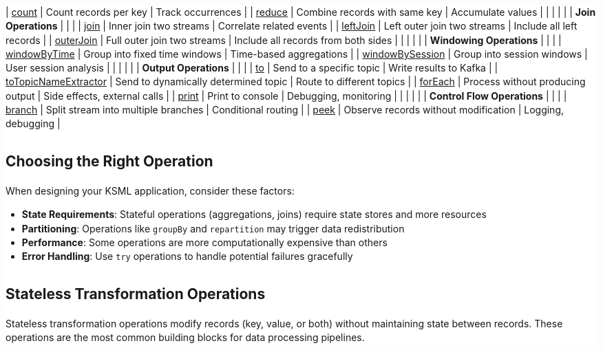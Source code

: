 | [count](#count) | Count records per key | Track occurrences |
| [reduce](#reduce) | Combine records with same key | Accumulate values |
| | | |
| **Join Operations** | | |
| [join](#join) | Inner join two streams | Correlate related events |
| [leftJoin](#leftjoin) | Left outer join two streams | Include all left records |
| [outerJoin](#outerjoin) | Full outer join two streams | Include all records from both sides |
| | | |
| **Windowing Operations** | | |
| [windowByTime](#windowbytime) | Group into fixed time windows | Time-based aggregations |
| [windowBySession](#windowbysession) | Group into session windows | User session analysis |
| | | |
| **Output Operations** | | |
| [to](#to) | Send to a specific topic | Write results to Kafka |
| [toTopicNameExtractor](#topicnameextractor) | Send to dynamically determined topic | Route to different topics |
| [forEach](#foreach) | Process without producing output | Side effects, external calls |
| [print](#print) | Print to console | Debugging, monitoring |
| | | |
| **Control Flow Operations** | | |
| [branch](#branch) | Split stream into multiple branches | Conditional routing |
| [peek](#peek) | Observe records without modification | Logging, debugging |

## Choosing the Right Operation

When designing your KSML application, consider these factors:

- **State Requirements**: Stateful operations (aggregations, joins) require state stores and more resources
- **Partitioning**: Operations like `groupBy` and `repartition` may trigger data redistribution
- **Performance**: Some operations are more computationally expensive than others
- **Error Handling**: Use `try` operations to handle potential failures gracefully

## Stateless Transformation Operations

Stateless transformation operations modify records (key, value, or both) without maintaining state between records. These operations are the most common building blocks for data processing pipelines.
